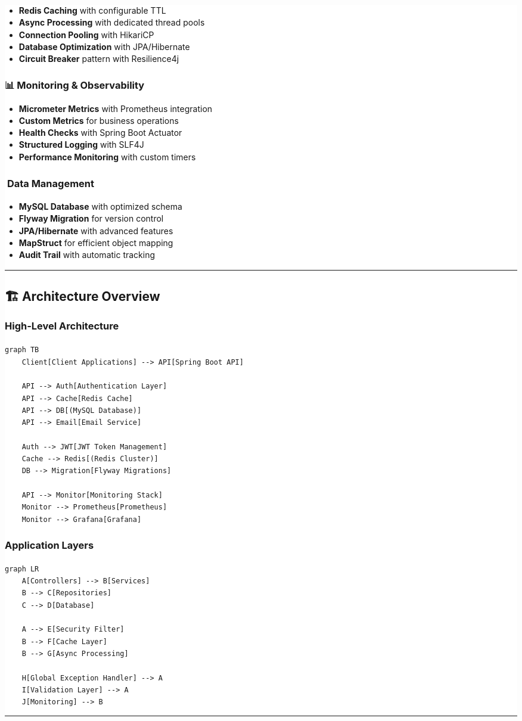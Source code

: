 - **Redis Caching** with configurable TTL
- **Async Processing** with dedicated thread pools
- **Connection Pooling** with HikariCP
- **Database Optimization** with JPA/Hibernate
- **Circuit Breaker** pattern with Resilience4j

### 📊 **Monitoring & Observability**

- **Micrometer Metrics** with Prometheus integration
- **Custom Metrics** for business operations
- **Health Checks** with Spring Boot Actuator
- **Structured Logging** with SLF4J
- **Performance Monitoring** with custom timers

### ️ **Data Management**

- **MySQL Database** with optimized schema
- **Flyway Migration** for version control
- **JPA/Hibernate** with advanced features
- **MapStruct** for efficient object mapping
- **Audit Trail** with automatic tracking

---

## 🏗️ **Architecture Overview**

### **High-Level Architecture**

```mermaid
graph TB
    Client[Client Applications] --> API[Spring Boot API]

    API --> Auth[Authentication Layer]
    API --> Cache[Redis Cache]
    API --> DB[(MySQL Database)]
    API --> Email[Email Service]

    Auth --> JWT[JWT Token Management]
    Cache --> Redis[(Redis Cluster)]
    DB --> Migration[Flyway Migrations]

    API --> Monitor[Monitoring Stack]
    Monitor --> Prometheus[Prometheus]
    Monitor --> Grafana[Grafana]
```

### **Application Layers**

```mermaid
graph LR
    A[Controllers] --> B[Services]
    B --> C[Repositories]
    C --> D[Database]

    A --> E[Security Filter]
    B --> F[Cache Layer]
    B --> G[Async Processing]

    H[Global Exception Handler] --> A
    I[Validation Layer] --> A
    J[Monitoring] --> B
```

---